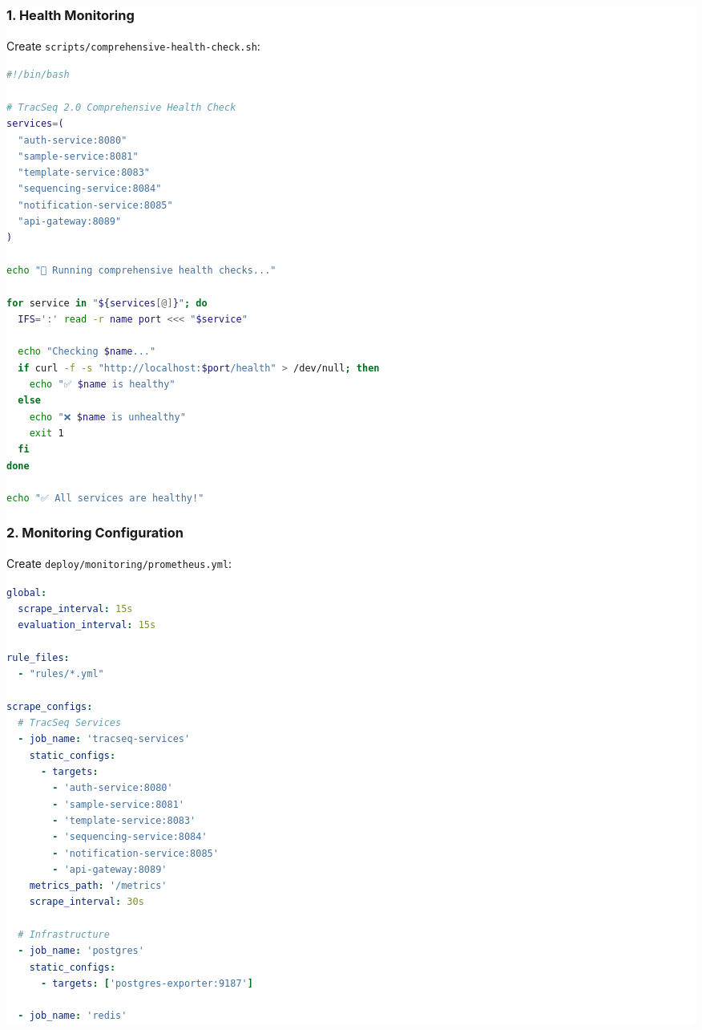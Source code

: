 ### **1. Health Monitoring**

Create `scripts/comprehensive-health-check.sh`:
```bash
#!/bin/bash

# TracSeq 2.0 Comprehensive Health Check
services=(
  "auth-service:8080"
  "sample-service:8081"
  "template-service:8083"
  "sequencing-service:8084"
  "notification-service:8085"
  "api-gateway:8089"
)

echo "🏥 Running comprehensive health checks..."

for service in "${services[@]}"; do
  IFS=':' read -r name port <<< "$service"
  
  echo "Checking $name..."
  if curl -f -s "http://localhost:$port/health" > /dev/null; then
    echo "✅ $name is healthy"
  else
    echo "❌ $name is unhealthy"
    exit 1
  fi
done

echo "✅ All services are healthy!"
```

### **2. Monitoring Configuration**

Create `deploy/monitoring/prometheus.yml`:
```yaml
global:
  scrape_interval: 15s
  evaluation_interval: 15s

rule_files:
  - "rules/*.yml"

scrape_configs:
  # TracSeq Services
  - job_name: 'tracseq-services'
    static_configs:
      - targets: 
        - 'auth-service:8080'
        - 'sample-service:8081'
        - 'template-service:8083'
        - 'sequencing-service:8084'
        - 'notification-service:8085'
        - 'api-gateway:8089'
    metrics_path: '/metrics'
    scrape_interval: 30s

  # Infrastructure
  - job_name: 'postgres'
    static_configs:
      - targets: ['postgres-exporter:9187']
  
  - job_name: 'redis'
```